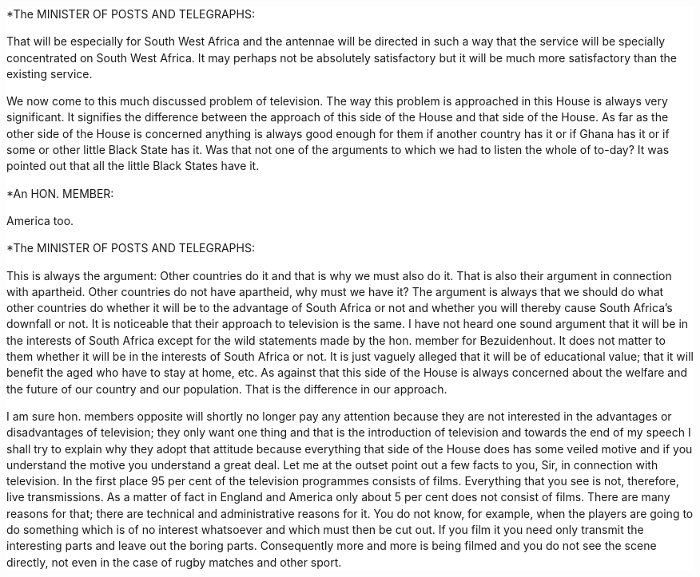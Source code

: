 <speech by="#minister_of_posts_and_telegraphs">

<from>*The <person refersTo="hansard_za">MINISTER OF POSTS AND TELEGRAPHS</person>:</from>

<p>That will be especially for South West Africa and the antennae will be directed in such a way that the service will be specially concentrated on South West Africa. It may perhaps not be absolutely satisfactory but it will be much more satisfactory than the existing service.</p>

<p>We now come to this much discussed problem of television. The way this problem is approached in this House is always very significant. It signifies the difference between the approach of this side of the House and that side of the House. As far as the other side of the House is concerned anything is always good enough for them if another country has it or if Ghana has it or if some or other little Black State has it. Was that not one of the arguments to which we had to listen the whole of to-day? It was pointed out that all the little Black States have it.</p>

</speech>

<speech by="#hon_member">

<from>*An <person refersTo="hansard_za">HON. MEMBER</person>:</from>

<p>America too.</p>

</speech>

<speech by="#minister_of_posts_and_telegraphs">

<from>*The <person refersTo="hansard_za">MINISTER OF POSTS AND TELEGRAPHS</person>:</from>

<p>This is always the argument: Other countries do it and that is why we must also do it. That is also their argument in connection with apartheid. Other countries do not have apartheid, why must we have it? The argument is always that we should do what other countries do whether it will be to the advantage of South Africa or not and whether you will thereby cause South Africa&#x2019;s downfall or not. It is noticeable that their approach to television is the same. I have not heard one sound argument that it will be in the interests of South Africa except for the wild statements made by the hon. member for Bezuidenhout. It does not matter to them whether it will be in the interests of South Africa or not. It is just vaguely alleged that it will be of educational value; that it will benefit the aged who have to stay at home, etc. As against that this side of the House is always concerned about the welfare and the future of our country and our population. That is the difference in our approach.</p>

<p>I am sure hon. members opposite will shortly no longer pay any attention because they are not interested in the advantages or disadvantages of television; they only want one thing and that is the introduction of television and towards the end of my speech I shall try to explain why they adopt that attitude because everything that side of the House does has some veiled motive and if you understand the motive you understand a great deal. Let me at the outset point out a few facts to you, Sir, in connection with television. In the first place 95 per cent of the television programmes consists of films. Everything that you see is not, therefore, live transmissions. As a matter of fact in England and America only about 5 per cent does not consist of films. There are many reasons for that; there are technical and administrative reasons for it. You do not know, for example, when the players are going to do something which is of no interest whatsoever and which must then be cut out. If you film it you need only transmit the interesting parts and leave out the boring parts. Consequently more and more is being filmed and you do not see the scene directly, not even in the case of rugby matches and other sport.</p>

</speech>
